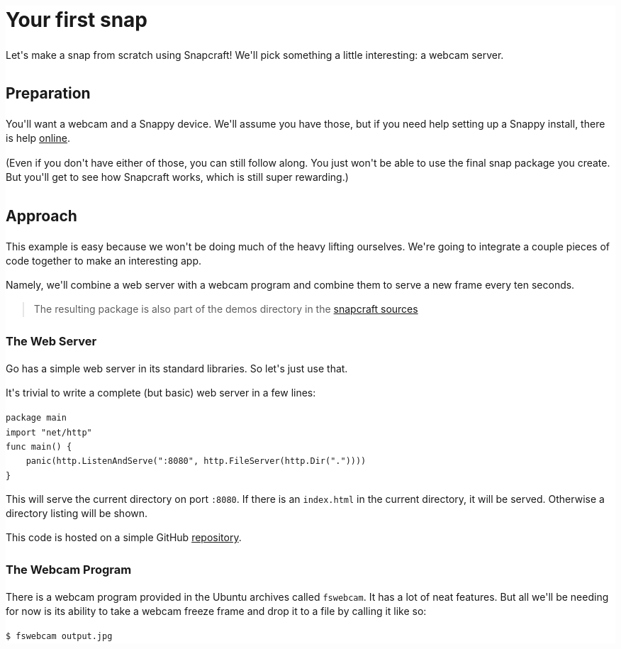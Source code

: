 # Your first snap

Let's make a snap from scratch using Snapcraft! We'll pick something a little
interesting: a webcam server.

## Preparation

You'll want a webcam and a Snappy device. We'll assume you have those,
but if you need help setting up a Snappy install, there is help
[online](https://developer.ubuntu.com/en/snappy/start/).

(Even if you don't have either of those, you can still follow along. You just
won't be able to use the final snap package you create. But you'll get to see
how Snapcraft works, which is still super rewarding.)

## Approach

This example is easy because we won't be doing much of the heavy lifting
ourselves. We're going to integrate a couple pieces of code together to make
an interesting app.

Namely, we'll combine a web server with a webcam program and combine
them to serve a new frame every ten seconds.

> The resulting package is also part of the demos directory in the
> [snapcraft sources](https://github.com/snapcore/snapcraft/tree/master/demos/webcam-webui)

### The Web Server

Go has a simple web server in its standard libraries. So let's just use that.

It's trivial to write a complete (but basic) web server in a few lines:

    package main
    import "net/http"
    func main() {
        panic(http.ListenAndServe(":8080", http.FileServer(http.Dir("."))))
    }

This will serve the current directory on port `:8080`. If there is an
`index.html` in the current directory, it will be served. Otherwise a
directory listing will be shown.

This code is hosted on a simple GitHub
[repository](https://github.com/mikix/golang-static-http).

### The Webcam Program

There is a webcam program provided in the Ubuntu archives called `fswebcam`.
It has a lot of neat features. But all we'll be needing for now is its ability
to take a webcam freeze frame and drop it to a file by calling it like so:

    $ fswebcam output.jpg
